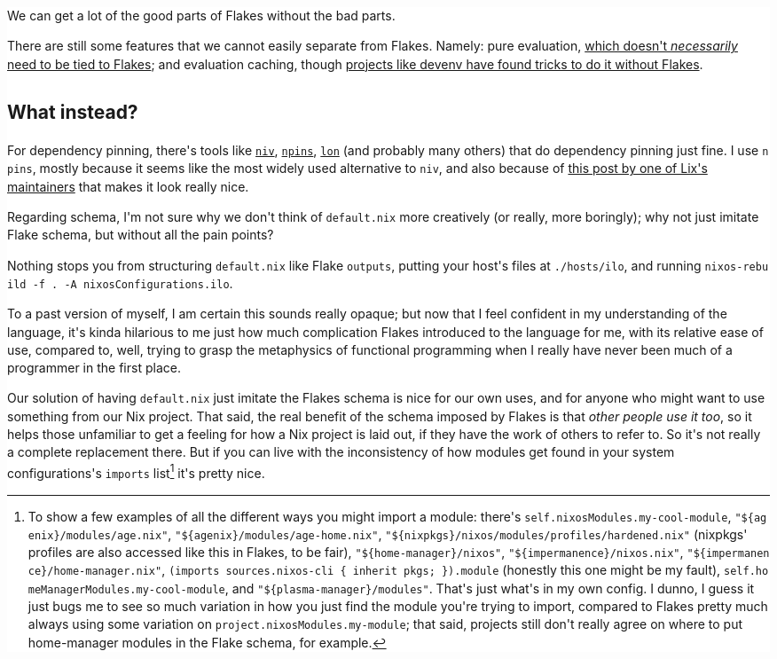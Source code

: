 [flakeless-pure-eval]: https://github.com/NixOS/nix/issues/9329
[devenv-eval-cache]: https://devenv.sh/blog/2024/10/03/devenv-13-instant-developer-environments-with-nix-caching/#how-does-it-work

We can get a lot of the good parts of Flakes without the bad parts.

There are still some features that we cannot easily separate from Flakes.
Namely:
pure evaluation,
[which doesn't _necessarily_ need to be tied to Flakes][flakeless-pure-eval];
and evaluation caching, though [projects
like devenv have found tricks to do it without Flakes][devenv-eval-cache].

## What instead?

For dependency pinning, there's tools like [`niv`][niv], [`npins`][npins],
[`lon`][lon] (and probably many others) that do dependency pinning just fine.
I use `npins`,
mostly because it seems like the most widely used alternative to `niv`,
and also because of
[this post by one of Lix's maintainers][pinning-nixos-with-npins]
that makes it look really nice.

Regarding schema, I'm not sure why we don't think of `default.nix` more
creatively (or really, more boringly); why not just imitate Flake
schema, but without all the pain points?

Nothing stops you from structuring `default.nix` like Flake `outputs`,
putting your host's files at `./hosts/ilo`,
and running `nixos-rebuild -f . -A nixosConfigurations.ilo`.

To a past version of myself, I am certain this sounds really opaque; but
now that I feel confident in my understanding of the language, it's
kinda hilarious to me just how much complication Flakes introduced to
the language for me, with its relative ease of use, compared to, well,
trying to grasp the metaphysics of functional programming when I really
have never been much of a programmer in the first place.

Our solution of having `default.nix` just imitate the Flakes schema is
nice for our own uses, and for anyone who might want to use something
from our Nix project.
That said, the real benefit of the schema imposed
by Flakes is that _other people use it too_, so it helps those unfamiliar
to get a feeling for how a Nix project is laid out, if they have the work
of others to refer to.
So it's not really a complete replacement there.
But if you can live with the inconsistency of how modules get
found in your system configurations's `imports` list[^imports-inconsistency]
it's pretty nice.

[^imports-inconsistency]:
    To show a few examples of all the different ways you might import a module:
    there's `self.nixosModules.my-cool-module`,
    `"${agenix}/modules/age.nix"`,
    `"${agenix}/modules/age-home.nix"`,
    `"${nixpkgs}/nixos/modules/profiles/hardened.nix"` (nixpkgs' profiles are
    also accessed like this in Flakes, to be fair),
    `"${home-manager}/nixos"`,
    `"${impermanence}/nixos.nix"`,
    `"${impermanence}/home-manager.nix"`,
    `(imports sources.nixos-cli { inherit pkgs; }).module` (honestly this
    one might be my fault),
    `self.homeManagerModules.my-cool-module`,
    and `"${plasma-manager}/modules"`. That's just what's in my own config.
    I dunno, I guess it just bugs me to see so much variation in how you just
    find the module you're trying to import, compared to Flakes pretty much
    always using some variation on `project.nixosModules.my-module`; that said,
    projects still don't really agree on where to put home-manager modules in
    the Flake schema, for example.


[flakes-experiment]: https://samuel.dionne-riel.com/blog/2023/09/06/flakes-is-an-experiment-that-did-too-much-at-once.html
[flakes-feature-freeze]: https://wiki.lix.systems/books/lix-contributors/page/flakes-feature-freeze#bkmrk-design-issues-of-fla
[flakes-stabilization-proposal]: https://wiki.lix.systems/books/lix-contributors/page/flake-stabilisation-proposal
[pinning-nixos-with-npins]: https://jade.fyi/blog/pinning-nixos-with-npins/
[not-channels-vs-flakes]: https://samuel.dionne-riel.com/blog/2024/05/07/its-not-flakes-vs-channels.html
[npins-module]: https://github.com/somasis/puter/blob/main/modules/nixos/npins.nix
[puter]: https://github.com/somasis/puter
[niv]: https://github.com/nmattia/niv
[npins]: https://github.com/andir/npins
[lon]: https://github.com/nikstur/lon
[no-specialArgs]: https://github.com/NixOS/nixpkgs/blob/32397eb652bd302011080df0a4531165a907637c/nixos/default.nix#L1-L4